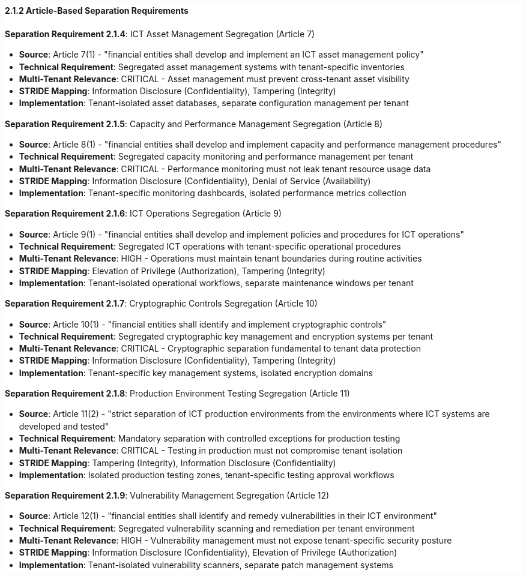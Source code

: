 #### 2.1.2 Article-Based Separation Requirements

**Separation Requirement 2.1.4**: ICT Asset Management Segregation (Article 7)
- **Source**: Article 7(1) - "financial entities shall develop and implement an ICT asset management policy"
- **Technical Requirement**: Segregated asset management systems with tenant-specific inventories
- **Multi-Tenant Relevance**: CRITICAL - Asset management must prevent cross-tenant asset visibility
- **STRIDE Mapping**: Information Disclosure (Confidentiality), Tampering (Integrity)
- **Implementation**: Tenant-isolated asset databases, separate configuration management per tenant

**Separation Requirement 2.1.5**: Capacity and Performance Management Segregation (Article 8)
- **Source**: Article 8(1) - "financial entities shall develop and implement capacity and performance management procedures"
- **Technical Requirement**: Segregated capacity monitoring and performance management per tenant
- **Multi-Tenant Relevance**: CRITICAL - Performance monitoring must not leak tenant resource usage data
- **STRIDE Mapping**: Information Disclosure (Confidentiality), Denial of Service (Availability)
- **Implementation**: Tenant-specific monitoring dashboards, isolated performance metrics collection

**Separation Requirement 2.1.6**: ICT Operations Segregation (Article 9)
- **Source**: Article 9(1) - "financial entities shall develop and implement policies and procedures for ICT operations"
- **Technical Requirement**: Segregated ICT operations with tenant-specific operational procedures
- **Multi-Tenant Relevance**: HIGH - Operations must maintain tenant boundaries during routine activities
- **STRIDE Mapping**: Elevation of Privilege (Authorization), Tampering (Integrity)
- **Implementation**: Tenant-isolated operational workflows, separate maintenance windows per tenant

**Separation Requirement 2.1.7**: Cryptographic Controls Segregation (Article 10)
- **Source**: Article 10(1) - "financial entities shall identify and implement cryptographic controls"
- **Technical Requirement**: Segregated cryptographic key management and encryption systems per tenant
- **Multi-Tenant Relevance**: CRITICAL - Cryptographic separation fundamental to tenant data protection
- **STRIDE Mapping**: Information Disclosure (Confidentiality), Tampering (Integrity)
- **Implementation**: Tenant-specific key management systems, isolated encryption domains

**Separation Requirement 2.1.8**: Production Environment Testing Segregation (Article 11)
- **Source**: Article 11(2) - "strict separation of ICT production environments from the environments where ICT systems are developed and tested"
- **Technical Requirement**: Mandatory separation with controlled exceptions for production testing
- **Multi-Tenant Relevance**: CRITICAL - Testing in production must not compromise tenant isolation
- **STRIDE Mapping**: Tampering (Integrity), Information Disclosure (Confidentiality)
- **Implementation**: Isolated production testing zones, tenant-specific testing approval workflows

**Separation Requirement 2.1.9**: Vulnerability Management Segregation (Article 12)
- **Source**: Article 12(1) - "financial entities shall identify and remedy vulnerabilities in their ICT environment"
- **Technical Requirement**: Segregated vulnerability scanning and remediation per tenant environment
- **Multi-Tenant Relevance**: HIGH - Vulnerability management must not expose tenant-specific security posture
- **STRIDE Mapping**: Information Disclosure (Confidentiality), Elevation of Privilege (Authorization)
- **Implementation**: Tenant-isolated vulnerability scanners, separate patch management systems
